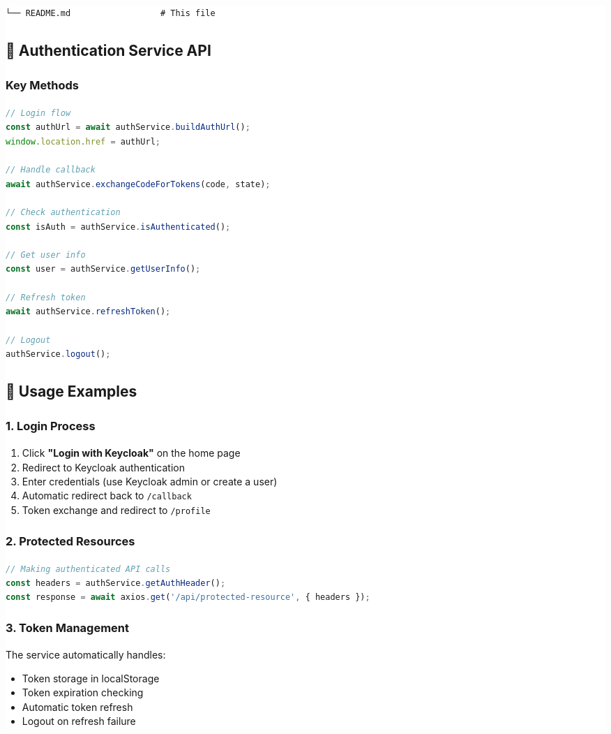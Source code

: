 ```
└── README.md                  # This file
```

## 🔐 Authentication Service API

### Key Methods

```javascript
// Login flow
const authUrl = await authService.buildAuthUrl();
window.location.href = authUrl;

// Handle callback
await authService.exchangeCodeForTokens(code, state);

// Check authentication
const isAuth = authService.isAuthenticated();

// Get user info
const user = authService.getUserInfo();

// Refresh token
await authService.refreshToken();

// Logout
authService.logout();
```

## 🎯 Usage Examples

### 1. Login Process

1. Click **"Login with Keycloak"** on the home page
2. Redirect to Keycloak authentication
3. Enter credentials (use Keycloak admin or create a user)
4. Automatic redirect back to `/callback`
5. Token exchange and redirect to `/profile`

### 2. Protected Resources

```javascript
// Making authenticated API calls
const headers = authService.getAuthHeader();
const response = await axios.get('/api/protected-resource', { headers });
```

### 3. Token Management

The service automatically handles:
- Token storage in localStorage
- Token expiration checking
- Automatic token refresh
- Logout on refresh failure
